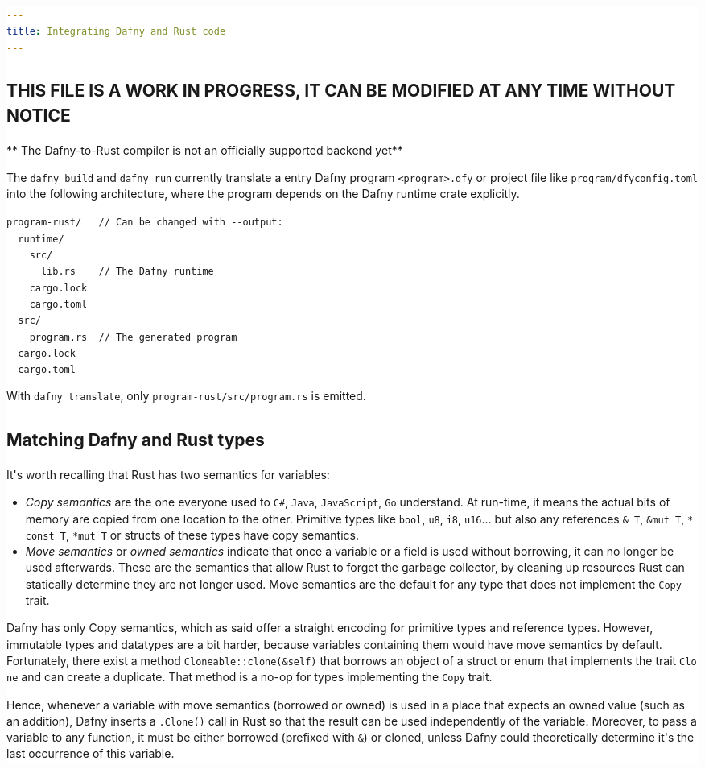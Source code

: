 ```yaml
---
title: Integrating Dafny and Rust code
---
```


## THIS FILE IS A WORK IN PROGRESS, IT CAN BE MODIFIED AT ANY TIME WITHOUT NOTICE
** The Dafny-to-Rust compiler is not an officially supported backend yet**

The `dafny build` and `dafny run` currently translate a entry Dafny program `<program>.dfy`
or project file like `program/dfyconfig.toml` into the following architecture,
where the program depends on the Dafny runtime crate explicitly.
```
program-rust/   // Can be changed with --output:
  runtime/
    src/
      lib.rs    // The Dafny runtime
    cargo.lock
    cargo.toml
  src/
    program.rs  // The generated program
  cargo.lock
  cargo.toml
```

With `dafny translate`, only `program-rust/src/program.rs` is emitted.

## **Matching Dafny and Rust types**

It's worth recalling that Rust has two semantics for variables:

* *Copy semantics* are the one everyone used to `C#`, `Java`, `JavaScript`, `Go` understand.
At run-time, it means the actual bits of memory are copied from one location to the other.
Primitive types like `bool`, `u8`, `i8`, `u16`... but also any references `& T`, `&mut T`, `*const T`, `*mut T` or structs of these types have copy semantics.
* *Move semantics* or *owned semantics* indicate that once a variable or a field is used without borrowing, it can no longer be used afterwards. These are the semantics that allow Rust to forget the garbage collector, by cleaning up resources Rust can statically determine they are not longer used.
Move semantics are the default for any type that does not implement the `Copy` trait.

Dafny has only Copy semantics, which as said offer a straight encoding for primitive types and reference types.
However, immutable types and datatypes are a bit harder, because variables containing them would have
move semantics by default. Fortunately, there exist a method `Cloneable::clone(&self)` that borrows an object of a struct or enum that implements the trait `Clone` and can create a duplicate. That method is a no-op for types implementing the `Copy` trait.

Hence, whenever a variable with move semantics (borrowed or owned) is used in a place that expects an owned value (such as an addition), Dafny inserts a `.Clone()` call in Rust so that the result can be used independently of the variable. Moreover, to pass a variable to any function, it must be either borrowed (prefixed with `&`) or cloned, unless Dafny could theoretically determine it's the last occurrence of this variable.
